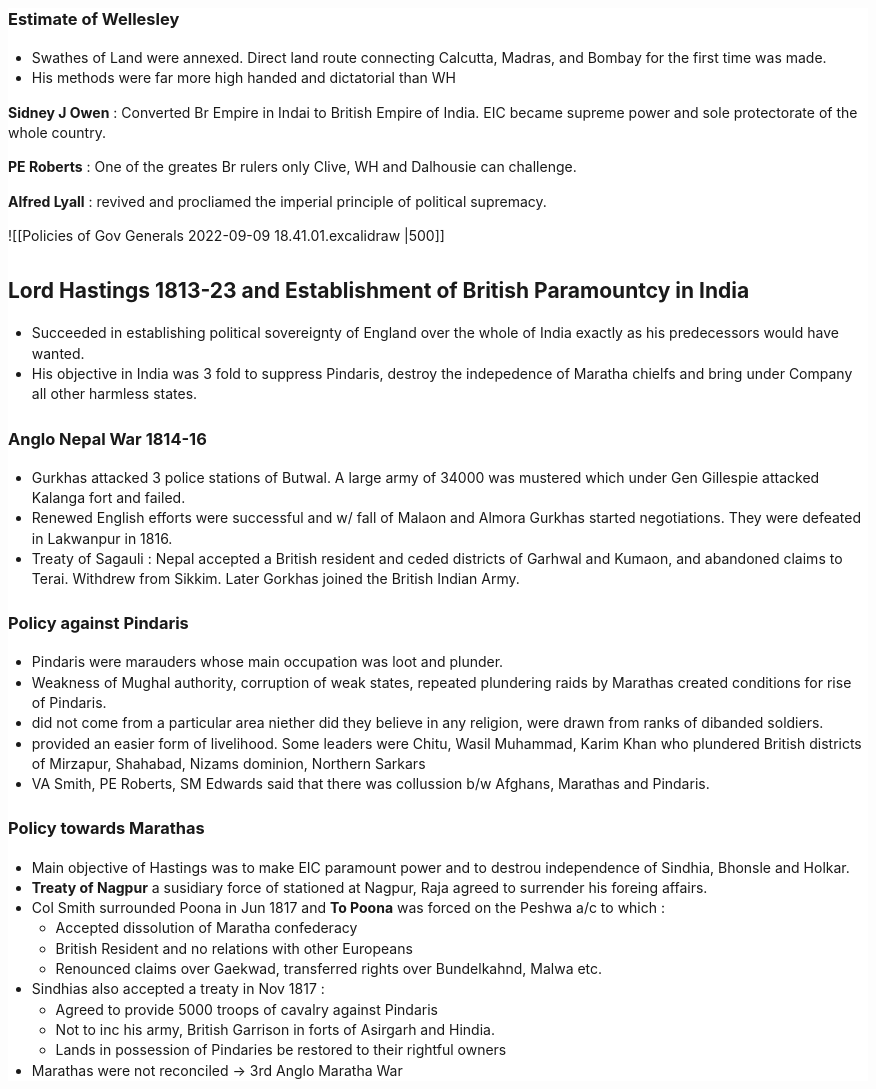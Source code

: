 ### Estimate of Wellesley

- Swathes of Land were annexed. Direct land route connecting Calcutta, Madras, and Bombay for the first time was made.
- His methods were far more high handed and dictatorial than WH

**Sidney J Owen** : Converted Br Empire in Indai to British Empire of India. EIC became supreme power and sole protectorate of the whole country.

**PE Roberts** : One of the greates Br rulers only Clive, WH and Dalhousie can challenge.

**Alfred Lyall** : revived and procliamed the imperial principle of political supremacy.  

![[Policies of Gov Generals 2022-09-09 18.41.01.excalidraw |500]]

## Lord Hastings 1813-23 and Establishment of British Paramountcy in India

- Succeeded in establishing political sovereignty of England over the whole of India exactly as his predecessors would have wanted.
- His objective in India was 3 fold to suppress Pindaris, destroy the indepedence of Maratha chielfs and bring under Company all other harmless states.

### Anglo Nepal War 1814-16

- Gurkhas attacked 3 police stations of Butwal. A large army of 34000 was mustered which under Gen Gillespie attacked Kalanga fort and failed.
- Renewed English efforts were successful and w/ fall of Malaon and Almora Gurkhas started negotiations. They were defeated in Lakwanpur in 1816.
- Treaty of Sagauli : Nepal accepted a British resident and ceded districts of Garhwal and Kumaon, and abandoned claims to Terai. Withdrew from Sikkim. Later Gorkhas joined the British Indian Army.

### Policy against Pindaris

- Pindaris were marauders whose main occupation was loot and plunder.
- Weakness of Mughal authority, corruption of weak states, repeated plundering raids by Marathas created conditions for rise of Pindaris.
- did not come from a particular area niether did they believe in any religion, were drawn from ranks of dibanded soldiers.
- provided an easier form of livelihood. Some leaders were Chitu, Wasil Muhammad, Karim Khan who plundered British districts of Mirzapur, Shahabad, Nizams dominion, Northern Sarkars
- VA Smith, PE Roberts, SM Edwards said that there was collussion b/w Afghans, Marathas and Pindaris.

### Policy towards Marathas

- Main objective of Hastings was to make EIC paramount power and to destrou independence of Sindhia, Bhonsle and Holkar.
- **Treaty of Nagpur** a susidiary force of stationed at Nagpur, Raja agreed to surrender his foreing affairs.
- Col Smith surrounded Poona in Jun 1817 and **To Poona** was forced on the Peshwa a/c to which :
 	- Accepted dissolution of Maratha confederacy
 	- British Resident and no relations with other Europeans
 	- Renounced claims over Gaekwad, transferred rights over Bundelkahnd, Malwa etc.
- Sindhias also accepted a treaty in Nov 1817 :
 	- Agreed to provide 5000 troops of cavalry against Pindaris
 	- Not to inc his army, British Garrison in forts of Asirgarh and Hindia.
 	- Lands in possession of Pindaries be restored to their rightful owners
- Marathas were not reconciled -> 3rd Anglo Maratha War
